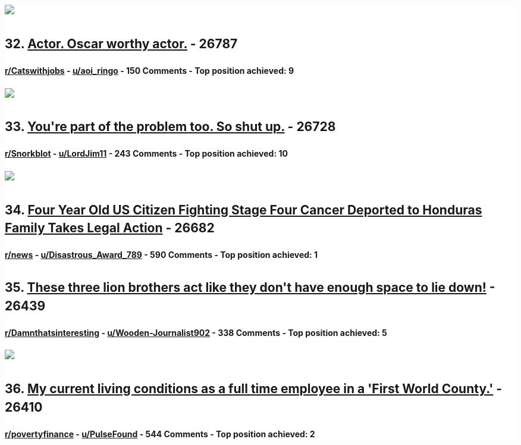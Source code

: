 <a href="https://i.redd.it/05ldc7jy5tif1.jpeg"><img src="https://b.thumbs.redditmedia.com/kXjVB4R5KefPfUfwkL9g9iKtqo8oC3b1S1oXbP3WKFc.jpg"></img></a>

## 32. [Actor. Oscar worthy actor.](http://reddit.com/r/Catswithjobs/comments/1mp2ble/actor_oscar_worthy_actor/) - 26787
#### [r/Catswithjobs](http://reddit.com/r/Catswithjobs) - [u/aoi_ringo](http://reddit.com/u/aoi_ringo) - 150 Comments - Top position achieved: 9

<a href="https://i.redd.it/33blc8ipzrif1.jpeg"><img src="https://b.thumbs.redditmedia.com/60iK1Dyuwq1MNJa6TpImcjpV8ZS79TRIsTVm-jIKEQk.jpg"></img></a>

## 33. [You're part of the problem too. So shut up.](http://reddit.com/r/Snorkblot/comments/1mp18cb/youre_part_of_the_problem_too_so_shut_up/) - 26728
#### [r/Snorkblot](http://reddit.com/r/Snorkblot) - [u/LordJim11](http://reddit.com/u/LordJim11) - 243 Comments - Top position achieved: 10

<a href="https://i.redd.it/lm0y3c5iprif1.png"><img src="https://b.thumbs.redditmedia.com/A1FYJtl14LrOEYjo1j-lf7Zt21IRX9a8uOx6Qd4c1Jw.jpg"></img></a>

## 34. [Four Year Old US Citizen Fighting Stage Four Cancer Deported to Honduras Family Takes Legal Action](http://reddit.com/r/news/comments/1motq1d/four_year_old_us_citizen_fighting_stage_four/) - 26682
#### [r/news](http://reddit.com/r/news) - [u/Disastrous_Award_789](http://reddit.com/u/Disastrous_Award_789) - 590 Comments - Top position achieved: 1

## 35. [These three lion brothers act like they don't have enough space to lie down!](http://reddit.com/r/Damnthatsinteresting/comments/1mphgi0/these_three_lion_brothers_act_like_they_dont_have/) - 26439
#### [r/Damnthatsinteresting](http://reddit.com/r/Damnthatsinteresting) - [u/Wooden-Journalist902](http://reddit.com/u/Wooden-Journalist902) - 338 Comments - Top position achieved: 5

<a href="https://v.redd.it/keydqfyxvuif1"><img src="https://external-preview.redd.it/ejR3NDF3enh2dWlmMRTJtAhdG-T2FoO638S41TQD3TgnQNMcKR1eFhc49cil.png?width=140&amp;height=78&amp;crop=140:78,smart&amp;format=jpg&amp;v=enabled&amp;lthumb=true&amp;s=d59047ea5c50eb75806017986574817510d6a0fb"></img></a>

## 36. [My current living conditions as a full time employee in a 'First World County.'](http://reddit.com/r/povertyfinance/comments/1mpldxp/my_current_living_conditions_as_a_full_time/) - 26410
#### [r/povertyfinance](http://reddit.com/r/povertyfinance) - [u/PulseFound](http://reddit.com/u/PulseFound) - 544 Comments - Top position achieved: 2

